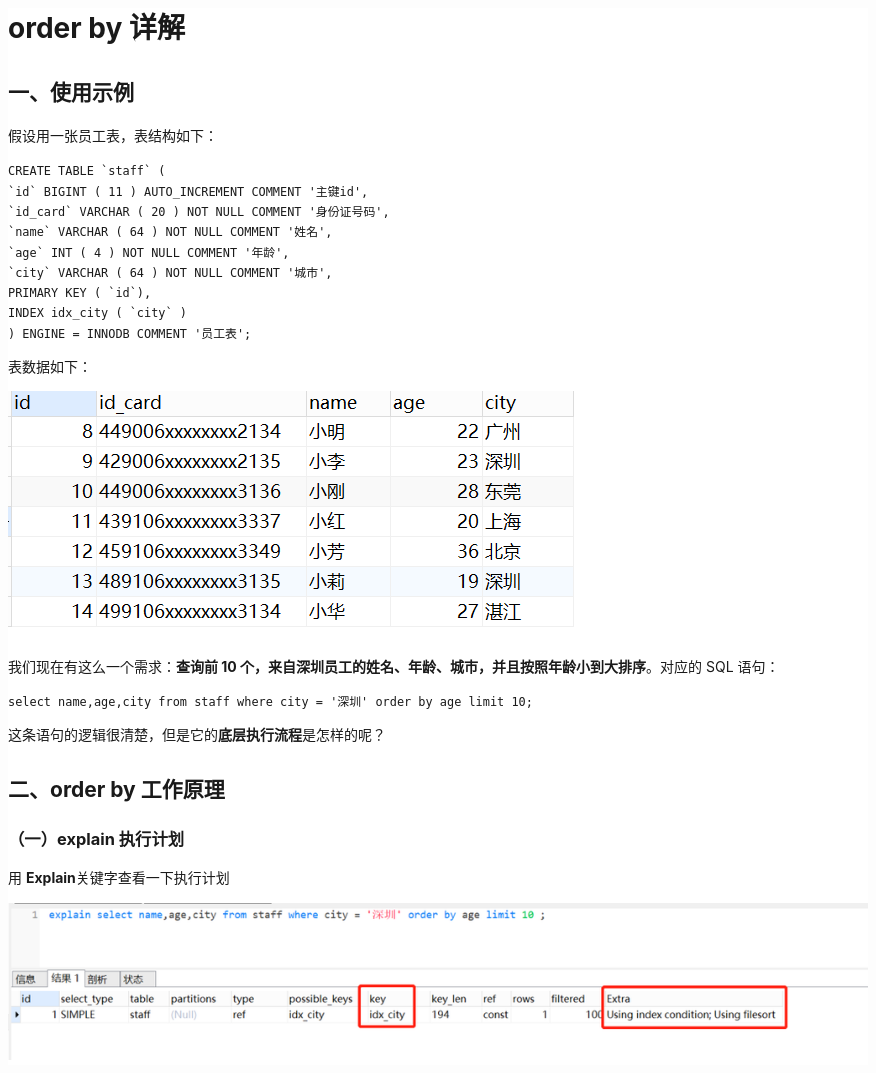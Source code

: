 # order by 详解

## 一、使用示例

假设用一张员工表，表结构如下：

```mysql
CREATE TABLE `staff` (
`id` BIGINT ( 11 ) AUTO_INCREMENT COMMENT '主键id',
`id_card` VARCHAR ( 20 ) NOT NULL COMMENT '身份证号码',
`name` VARCHAR ( 64 ) NOT NULL COMMENT '姓名',
`age` INT ( 4 ) NOT NULL COMMENT '年龄',
`city` VARCHAR ( 64 ) NOT NULL COMMENT '城市',
PRIMARY KEY ( `id`),
INDEX idx_city ( `city` )
) ENGINE = INNODB COMMENT '员工表';
```

表数据如下：

![图片](OrderBy详解.resource/640.png)

我们现在有这么一个需求：**查询前 10 个，来自深圳员工的姓名、年龄、城市，并且按照年龄小到大排序**。对应的 SQL 语句：

```mysql
select name,age,city from staff where city = '深圳' order by age limit 10;
```

这条语句的逻辑很清楚，但是它的**底层执行流程**是怎样的呢？

## 二、order by 工作原理

### （一）explain 执行计划

用 **Explain**关键字查看一下执行计划

![图片](OrderBy详解.resource/640-16493456044543.png)
